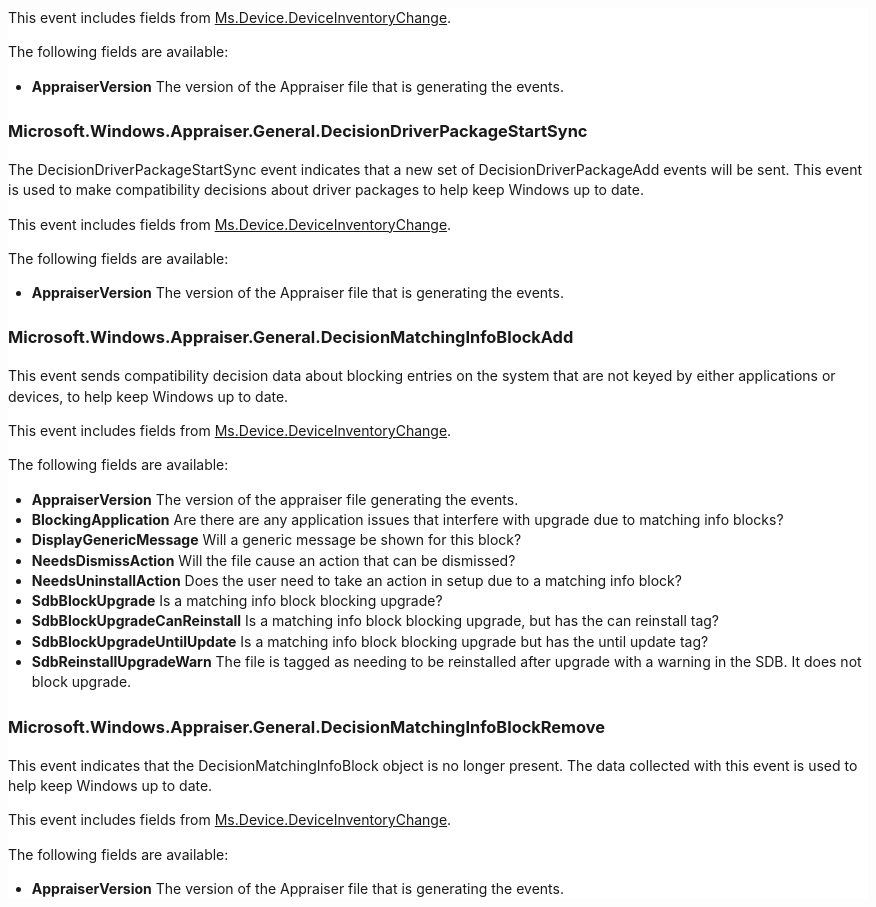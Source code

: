 This event includes fields from [Ms.Device.DeviceInventoryChange](#msdevicedeviceinventorychange).

The following fields are available:

- **AppraiserVersion**  The version of the Appraiser file that is generating the events.


### Microsoft.Windows.Appraiser.General.DecisionDriverPackageStartSync

The DecisionDriverPackageStartSync event indicates that a new set of DecisionDriverPackageAdd events will be sent. This event is used to make compatibility decisions about driver packages to help keep Windows up to date.

This event includes fields from [Ms.Device.DeviceInventoryChange](#msdevicedeviceinventorychange).

The following fields are available:

- **AppraiserVersion**  The version of the Appraiser file that is generating the events.


### Microsoft.Windows.Appraiser.General.DecisionMatchingInfoBlockAdd

This event sends compatibility decision data about blocking entries on the system that are not keyed by either applications or devices, to help keep Windows up to date.

This event includes fields from [Ms.Device.DeviceInventoryChange](#msdevicedeviceinventorychange).

The following fields are available:

- **AppraiserVersion**  The version of the appraiser file generating the events.
- **BlockingApplication**  Are there are any application issues that interfere with upgrade due to matching info blocks?
- **DisplayGenericMessage**  Will a generic message be shown for this block?
- **NeedsDismissAction**  Will the file cause an action that can be dismissed?
- **NeedsUninstallAction**  Does the user need to take an action in setup due to a matching info block?
- **SdbBlockUpgrade**  Is a matching info block blocking upgrade?
- **SdbBlockUpgradeCanReinstall**  Is a matching info block blocking upgrade, but has the can reinstall tag?
- **SdbBlockUpgradeUntilUpdate**  Is a matching info block blocking upgrade but has the until update tag?
- **SdbReinstallUpgradeWarn**  The file is tagged as needing to be reinstalled after upgrade with a warning in the SDB. It does not block upgrade.


### Microsoft.Windows.Appraiser.General.DecisionMatchingInfoBlockRemove

This event indicates that the DecisionMatchingInfoBlock object is no longer present. The data collected with this event is used to help keep Windows up to date.

This event includes fields from [Ms.Device.DeviceInventoryChange](#msdevicedeviceinventorychange).

The following fields are available:

- **AppraiserVersion**  The version of the Appraiser file that is generating the events.
